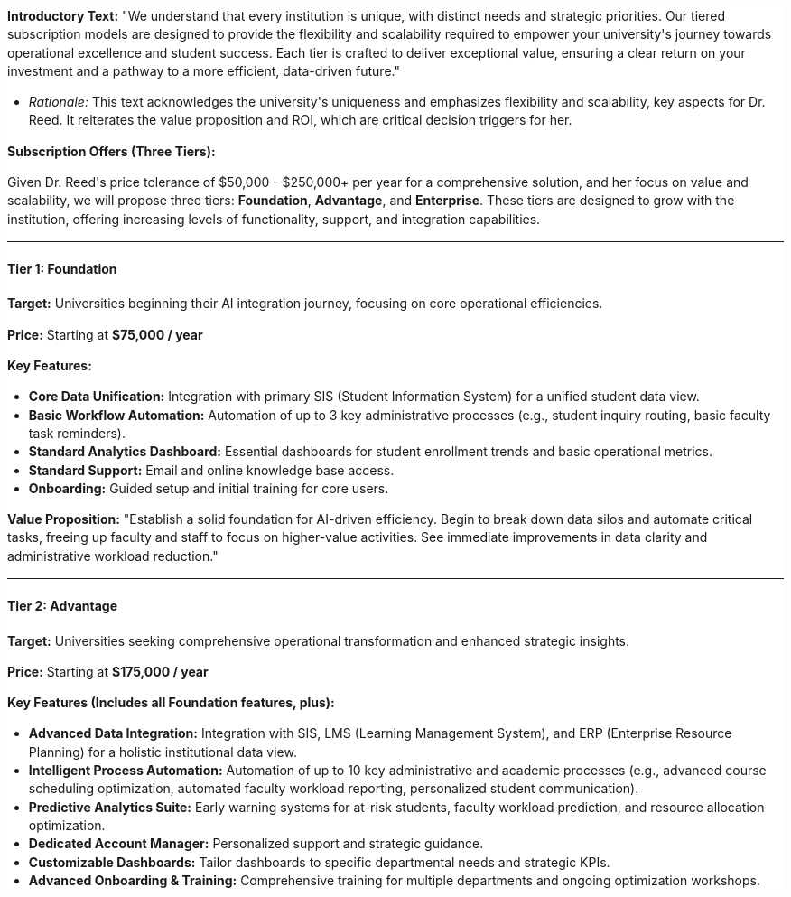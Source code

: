 **Introductory Text:** "We understand that every institution is unique, with distinct needs and strategic priorities. Our tiered subscription models are designed to provide the flexibility and scalability required to empower your university's journey towards operational excellence and student success. Each tier is crafted to deliver exceptional value, ensuring a clear return on your investment and a pathway to a more efficient, data-driven future."

*   *Rationale:* This text acknowledges the university's uniqueness and emphasizes flexibility and scalability, key aspects for Dr. Reed. It reiterates the value proposition and ROI, which are critical decision triggers for her.

**Subscription Offers (Three Tiers):**

Given Dr. Reed's price tolerance of $50,000 - $250,000+ per year for a comprehensive solution, and her focus on value and scalability, we will propose three tiers: **Foundation**, **Advantage**, and **Enterprise**. These tiers are designed to grow with the institution, offering increasing levels of functionality, support, and integration capabilities.

---

#### **Tier 1: Foundation**

**Target:** Universities beginning their AI integration journey, focusing on core operational efficiencies.

**Price:** Starting at **$75,000 / year**

**Key Features:**
*   **Core Data Unification:** Integration with primary SIS (Student Information System) for a unified student data view.
*   **Basic Workflow Automation:** Automation of up to 3 key administrative processes (e.g., student inquiry routing, basic faculty task reminders).
*   **Standard Analytics Dashboard:** Essential dashboards for student enrollment trends and basic operational metrics.
*   **Standard Support:** Email and online knowledge base access.
*   **Onboarding:** Guided setup and initial training for core users.

**Value Proposition:** "Establish a solid foundation for AI-driven efficiency. Begin to break down data silos and automate critical tasks, freeing up faculty and staff to focus on higher-value activities. See immediate improvements in data clarity and administrative workload reduction."

---

#### **Tier 2: Advantage**

**Target:** Universities seeking comprehensive operational transformation and enhanced strategic insights.

**Price:** Starting at **$175,000 / year**

**Key Features (Includes all Foundation features, plus):**
*   **Advanced Data Integration:** Integration with SIS, LMS (Learning Management System), and ERP (Enterprise Resource Planning) for a holistic institutional data view.
*   **Intelligent Process Automation:** Automation of up to 10 key administrative and academic processes (e.g., advanced course scheduling optimization, automated faculty workload reporting, personalized student communication).
*   **Predictive Analytics Suite:** Early warning systems for at-risk students, faculty workload prediction, and resource allocation optimization.
*   **Dedicated Account Manager:** Personalized support and strategic guidance.
*   **Customizable Dashboards:** Tailor dashboards to specific departmental needs and strategic KPIs.
*   **Advanced Onboarding & Training:** Comprehensive training for multiple departments and ongoing optimization workshops.
